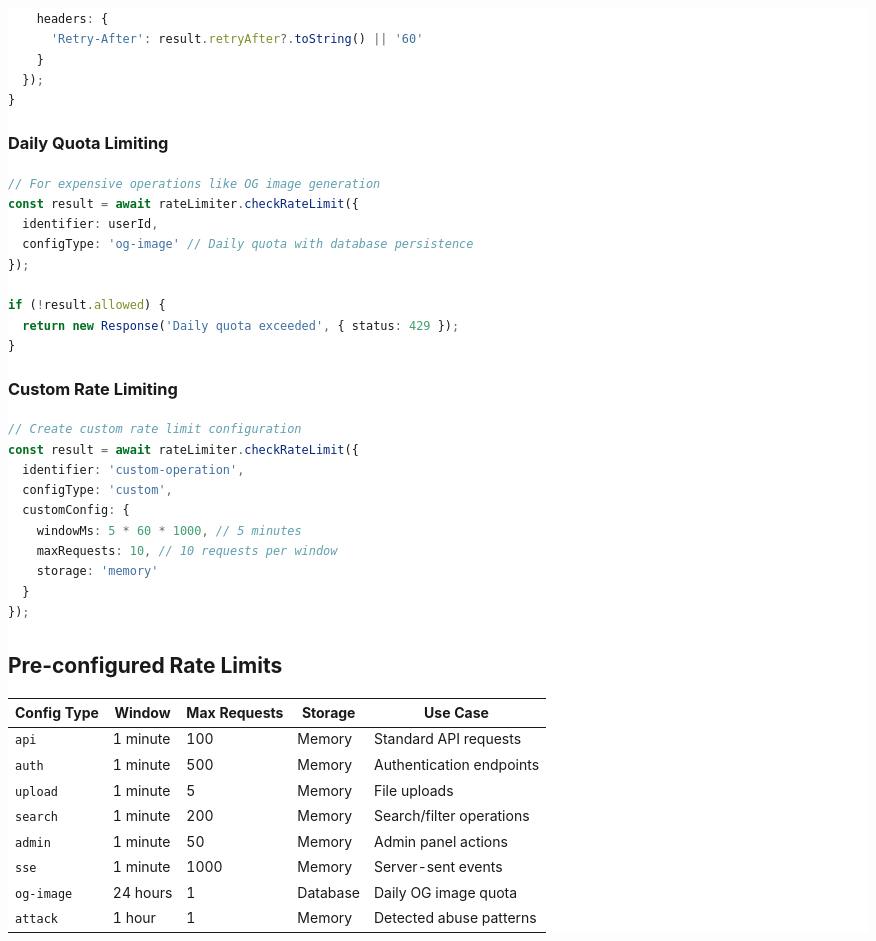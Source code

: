 ```typescript
    headers: {
      'Retry-After': result.retryAfter?.toString() || '60'
    }
  });
}
```

### Daily Quota Limiting

```typescript
// For expensive operations like OG image generation
const result = await rateLimiter.checkRateLimit({
  identifier: userId,
  configType: 'og-image' // Daily quota with database persistence
});

if (!result.allowed) {
  return new Response('Daily quota exceeded', { status: 429 });
}
```

### Custom Rate Limiting

```typescript
// Create custom rate limit configuration
const result = await rateLimiter.checkRateLimit({
  identifier: 'custom-operation',
  configType: 'custom',
  customConfig: {
    windowMs: 5 * 60 * 1000, // 5 minutes
    maxRequests: 10, // 10 requests per window
    storage: 'memory'
  }
});
```

## Pre-configured Rate Limits

| Config Type | Window   | Max Requests | Storage  | Use Case                 |
| ----------- | -------- | ------------ | -------- | ------------------------ |
| `api`       | 1 minute | 100          | Memory   | Standard API requests    |
| `auth`      | 1 minute | 500          | Memory   | Authentication endpoints |
| `upload`    | 1 minute | 5            | Memory   | File uploads             |
| `search`    | 1 minute | 200          | Memory   | Search/filter operations |
| `admin`     | 1 minute | 50           | Memory   | Admin panel actions      |
| `sse`       | 1 minute | 1000         | Memory   | Server-sent events       |
| `og-image`  | 24 hours | 1            | Database | Daily OG image quota     |
| `attack`    | 1 hour   | 1            | Memory   | Detected abuse patterns  |
